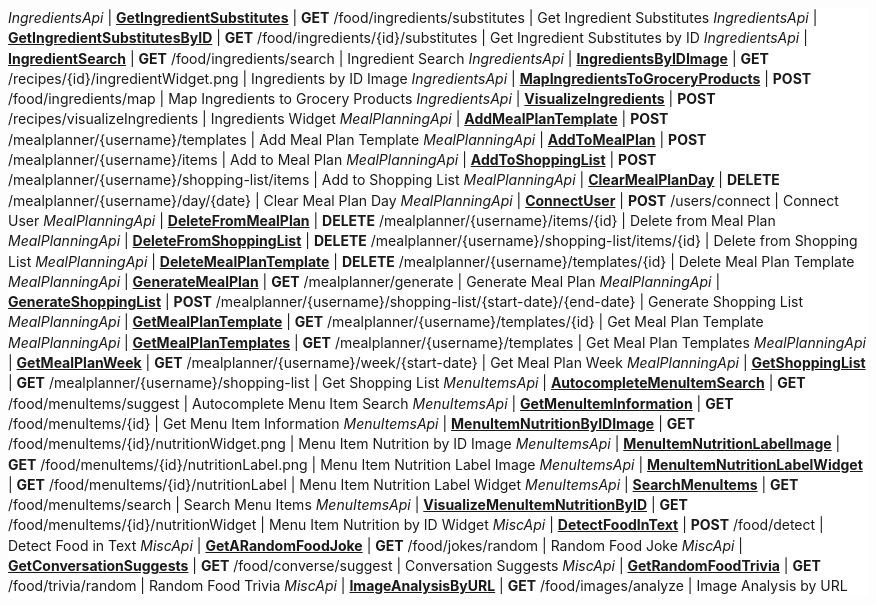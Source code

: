 *IngredientsApi* | [**GetIngredientSubstitutes**](docs/IngredientsApi.md#getingredientsubstitutes) | **GET** /food/ingredients/substitutes | Get Ingredient Substitutes
*IngredientsApi* | [**GetIngredientSubstitutesByID**](docs/IngredientsApi.md#getingredientsubstitutesbyid) | **GET** /food/ingredients/{id}/substitutes | Get Ingredient Substitutes by ID
*IngredientsApi* | [**IngredientSearch**](docs/IngredientsApi.md#ingredientsearch) | **GET** /food/ingredients/search | Ingredient Search
*IngredientsApi* | [**IngredientsByIDImage**](docs/IngredientsApi.md#ingredientsbyidimage) | **GET** /recipes/{id}/ingredientWidget.png | Ingredients by ID Image
*IngredientsApi* | [**MapIngredientsToGroceryProducts**](docs/IngredientsApi.md#mapingredientstogroceryproducts) | **POST** /food/ingredients/map | Map Ingredients to Grocery Products
*IngredientsApi* | [**VisualizeIngredients**](docs/IngredientsApi.md#visualizeingredients) | **POST** /recipes/visualizeIngredients | Ingredients Widget
*MealPlanningApi* | [**AddMealPlanTemplate**](docs/MealPlanningApi.md#addmealplantemplate) | **POST** /mealplanner/{username}/templates | Add Meal Plan Template
*MealPlanningApi* | [**AddToMealPlan**](docs/MealPlanningApi.md#addtomealplan) | **POST** /mealplanner/{username}/items | Add to Meal Plan
*MealPlanningApi* | [**AddToShoppingList**](docs/MealPlanningApi.md#addtoshoppinglist) | **POST** /mealplanner/{username}/shopping-list/items | Add to Shopping List
*MealPlanningApi* | [**ClearMealPlanDay**](docs/MealPlanningApi.md#clearmealplanday) | **DELETE** /mealplanner/{username}/day/{date} | Clear Meal Plan Day
*MealPlanningApi* | [**ConnectUser**](docs/MealPlanningApi.md#connectuser) | **POST** /users/connect | Connect User
*MealPlanningApi* | [**DeleteFromMealPlan**](docs/MealPlanningApi.md#deletefrommealplan) | **DELETE** /mealplanner/{username}/items/{id} | Delete from Meal Plan
*MealPlanningApi* | [**DeleteFromShoppingList**](docs/MealPlanningApi.md#deletefromshoppinglist) | **DELETE** /mealplanner/{username}/shopping-list/items/{id} | Delete from Shopping List
*MealPlanningApi* | [**DeleteMealPlanTemplate**](docs/MealPlanningApi.md#deletemealplantemplate) | **DELETE** /mealplanner/{username}/templates/{id} | Delete Meal Plan Template
*MealPlanningApi* | [**GenerateMealPlan**](docs/MealPlanningApi.md#generatemealplan) | **GET** /mealplanner/generate | Generate Meal Plan
*MealPlanningApi* | [**GenerateShoppingList**](docs/MealPlanningApi.md#generateshoppinglist) | **POST** /mealplanner/{username}/shopping-list/{start-date}/{end-date} | Generate Shopping List
*MealPlanningApi* | [**GetMealPlanTemplate**](docs/MealPlanningApi.md#getmealplantemplate) | **GET** /mealplanner/{username}/templates/{id} | Get Meal Plan Template
*MealPlanningApi* | [**GetMealPlanTemplates**](docs/MealPlanningApi.md#getmealplantemplates) | **GET** /mealplanner/{username}/templates | Get Meal Plan Templates
*MealPlanningApi* | [**GetMealPlanWeek**](docs/MealPlanningApi.md#getmealplanweek) | **GET** /mealplanner/{username}/week/{start-date} | Get Meal Plan Week
*MealPlanningApi* | [**GetShoppingList**](docs/MealPlanningApi.md#getshoppinglist) | **GET** /mealplanner/{username}/shopping-list | Get Shopping List
*MenuItemsApi* | [**AutocompleteMenuItemSearch**](docs/MenuItemsApi.md#autocompletemenuitemsearch) | **GET** /food/menuItems/suggest | Autocomplete Menu Item Search
*MenuItemsApi* | [**GetMenuItemInformation**](docs/MenuItemsApi.md#getmenuiteminformation) | **GET** /food/menuItems/{id} | Get Menu Item Information
*MenuItemsApi* | [**MenuItemNutritionByIDImage**](docs/MenuItemsApi.md#menuitemnutritionbyidimage) | **GET** /food/menuItems/{id}/nutritionWidget.png | Menu Item Nutrition by ID Image
*MenuItemsApi* | [**MenuItemNutritionLabelImage**](docs/MenuItemsApi.md#menuitemnutritionlabelimage) | **GET** /food/menuItems/{id}/nutritionLabel.png | Menu Item Nutrition Label Image
*MenuItemsApi* | [**MenuItemNutritionLabelWidget**](docs/MenuItemsApi.md#menuitemnutritionlabelwidget) | **GET** /food/menuItems/{id}/nutritionLabel | Menu Item Nutrition Label Widget
*MenuItemsApi* | [**SearchMenuItems**](docs/MenuItemsApi.md#searchmenuitems) | **GET** /food/menuItems/search | Search Menu Items
*MenuItemsApi* | [**VisualizeMenuItemNutritionByID**](docs/MenuItemsApi.md#visualizemenuitemnutritionbyid) | **GET** /food/menuItems/{id}/nutritionWidget | Menu Item Nutrition by ID Widget
*MiscApi* | [**DetectFoodInText**](docs/MiscApi.md#detectfoodintext) | **POST** /food/detect | Detect Food in Text
*MiscApi* | [**GetARandomFoodJoke**](docs/MiscApi.md#getarandomfoodjoke) | **GET** /food/jokes/random | Random Food Joke
*MiscApi* | [**GetConversationSuggests**](docs/MiscApi.md#getconversationsuggests) | **GET** /food/converse/suggest | Conversation Suggests
*MiscApi* | [**GetRandomFoodTrivia**](docs/MiscApi.md#getrandomfoodtrivia) | **GET** /food/trivia/random | Random Food Trivia
*MiscApi* | [**ImageAnalysisByURL**](docs/MiscApi.md#imageanalysisbyurl) | **GET** /food/images/analyze | Image Analysis by URL
